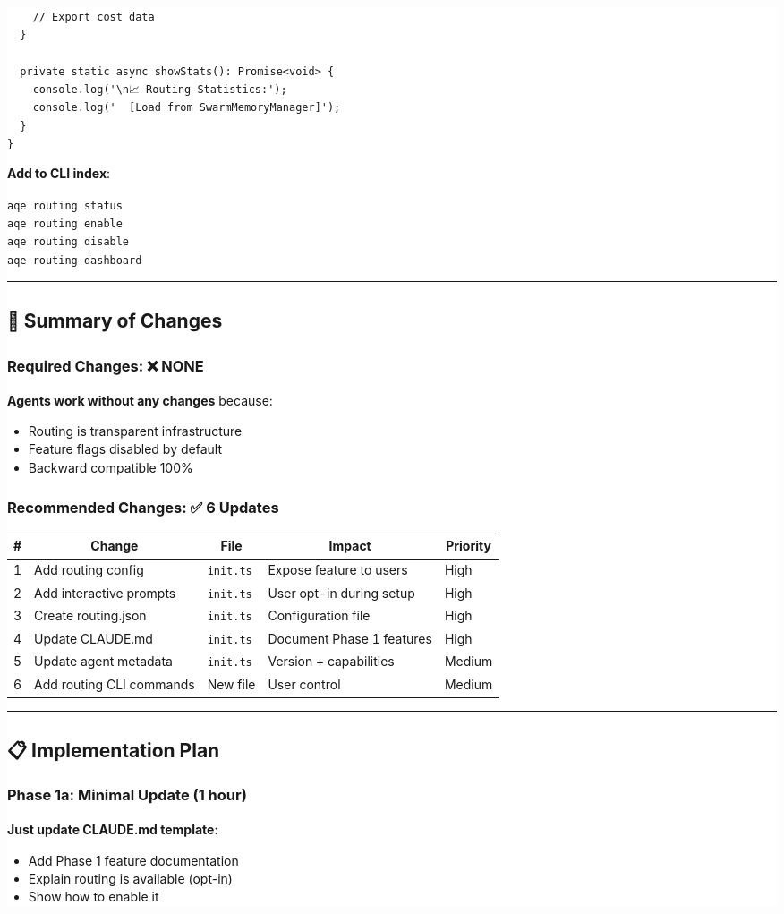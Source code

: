 ```
    // Export cost data
  }

  private static async showStats(): Promise<void> {
    console.log('\n📈 Routing Statistics:');
    console.log('  [Load from SwarmMemoryManager]');
  }
}
```

**Add to CLI index**:
```bash
aqe routing status
aqe routing enable
aqe routing disable
aqe routing dashboard
```

---

## 🎯 Summary of Changes

### Required Changes: ❌ NONE

**Agents work without any changes** because:
- Routing is transparent infrastructure
- Feature flags disabled by default
- Backward compatible 100%

### Recommended Changes: ✅ 6 Updates

| # | Change | File | Impact | Priority |
|---|--------|------|--------|----------|
| 1 | Add routing config | `init.ts` | Expose feature to users | High |
| 2 | Add interactive prompts | `init.ts` | User opt-in during setup | High |
| 3 | Create routing.json | `init.ts` | Configuration file | High |
| 4 | Update CLAUDE.md | `init.ts` | Document Phase 1 features | High |
| 5 | Update agent metadata | `init.ts` | Version + capabilities | Medium |
| 6 | Add routing CLI commands | New file | User control | Medium |

---

## 📋 Implementation Plan

### Phase 1a: Minimal Update (1 hour)

**Just update CLAUDE.md template**:
- Add Phase 1 feature documentation
- Explain routing is available (opt-in)
- Show how to enable it
